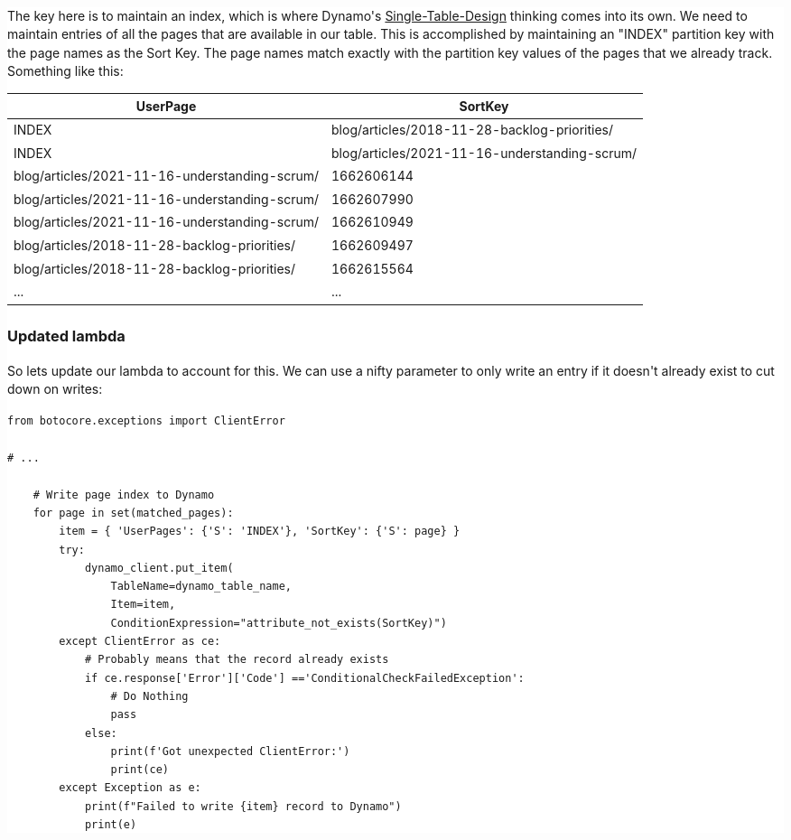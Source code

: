 The key here is to maintain an index, which is where Dynamo's [Single-Table-Design](https://www.alexdebrie.com/posts/dynamodb-single-table/) thinking comes into its own. We need to maintain entries of all the pages that are available in our table. This is accomplished by maintaining an "INDEX" partition key with the page names as the Sort Key. The page names match exactly with the partition key values of the pages that we already track. Something like this:

|  UserPage       |   SortKey     |
|-----------------|---------------|
| INDEX           |  blog/articles/2018-11-28-backlog-priorities/
| INDEX           |  blog/articles/2021-11-16-understanding-scrum/
| blog/articles/2021-11-16-understanding-scrum/ | 1662606144
| blog/articles/2021-11-16-understanding-scrum/ | 1662607990
| blog/articles/2021-11-16-understanding-scrum/ | 1662610949
| blog/articles/2018-11-28-backlog-priorities/  | 1662609497
| blog/articles/2018-11-28-backlog-priorities/  | 1662615564
|   ...           |  ...


### Updated lambda

So lets update our lambda to account for this. We can use a nifty parameter to only write an entry if it doesn't already exist to cut down on writes:

```
from botocore.exceptions import ClientError

# ...

    # Write page index to Dynamo
    for page in set(matched_pages):
        item = { 'UserPages': {'S': 'INDEX'}, 'SortKey': {'S': page} }
        try:
            dynamo_client.put_item(
                TableName=dynamo_table_name,
                Item=item,
                ConditionExpression="attribute_not_exists(SortKey)")
        except ClientError as ce:
            # Probably means that the record already exists
            if ce.response['Error']['Code'] =='ConditionalCheckFailedException':
                # Do Nothing
                pass
            else:
                print(f'Got unexpected ClientError:')
                print(ce)
        except Exception as e:
            print(f"Failed to write {item} record to Dynamo")
            print(e)
```
